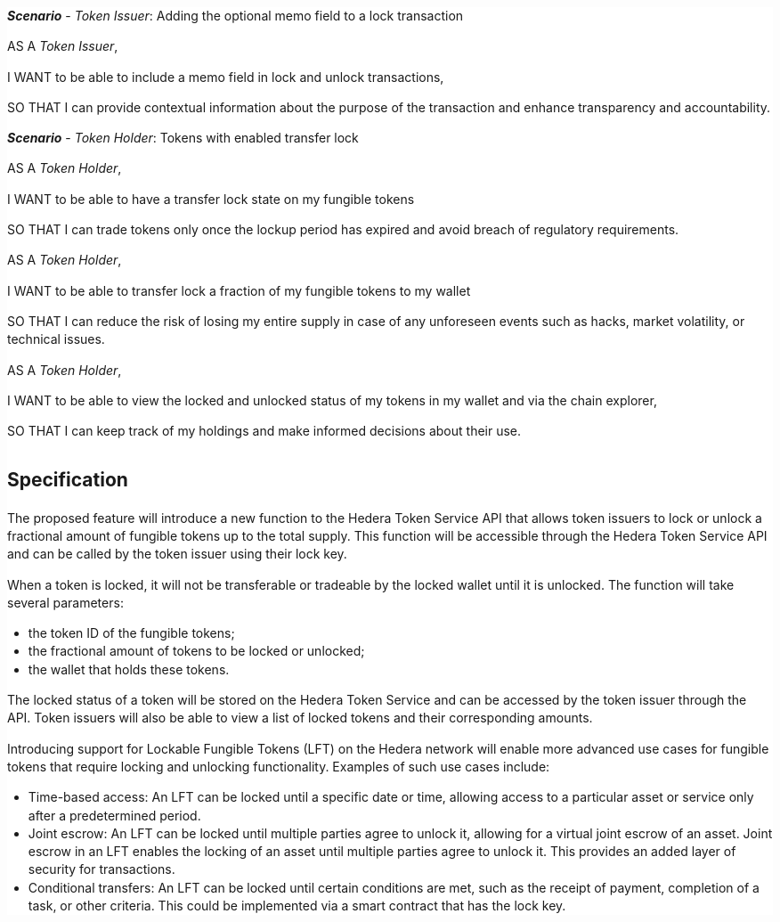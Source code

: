 **_Scenario_** - _Token Issuer_: Adding the optional memo field to a lock transaction  

AS A _Token Issuer_,

I WANT to be able to include a memo field in lock and unlock transactions,

SO THAT I can provide contextual information about the purpose of the transaction and enhance transparency and accountability.


**_Scenario_** - _Token Holder_: Tokens with enabled transfer lock

AS A _Token Holder_,

I WANT to be able to have a transfer lock state on my fungible tokens 

SO THAT I can trade tokens only once the lockup period has expired and avoid breach of regulatory requirements.

AS A _Token Holder_, 

I WANT to be able to transfer lock a fraction of my fungible tokens to my wallet

SO THAT I can reduce the risk of losing my entire supply in case of any unforeseen events such as hacks, market volatility, or technical issues.

AS A _Token Holder_,

I WANT to be able to view the locked and unlocked status of my tokens in my wallet and via the chain explorer, 

SO THAT I can keep track of my holdings and make informed decisions about their use.

## Specification

The proposed feature will introduce a new function to the Hedera Token Service API that allows token issuers to lock or unlock a fractional amount of fungible tokens up to the total supply. This function will be accessible through the Hedera Token Service API and can be called by the token issuer using their lock key.

When a token is locked, it will not be transferable or tradeable by the locked wallet until it is unlocked. The function will take several parameters:

* the token ID of the fungible tokens; 
* the fractional amount of tokens to be locked or unlocked;
* the wallet that holds these tokens.

The locked status of a token will be stored on the Hedera Token Service and can be accessed by the token issuer through the API. Token issuers will also be able to view a list of locked tokens and their corresponding amounts. 

Introducing support for Lockable Fungible Tokens (LFT) on the Hedera network will enable more advanced use cases for fungible tokens that require locking and unlocking functionality. Examples of such use cases include:

* Time-based access: An LFT can be locked until a specific date or time, allowing access to a particular asset or service only after a predetermined period.
* Joint escrow: An LFT can be locked until multiple parties agree to unlock it, allowing for a virtual joint escrow of an asset. Joint escrow in an LFT enables the locking of an asset until multiple parties agree to unlock it. This provides an added layer of security for transactions.
* Conditional transfers: An LFT can be locked until certain conditions are met, such as the receipt of payment, completion of a task, or other criteria. This could be implemented via a smart contract that has the lock key.
